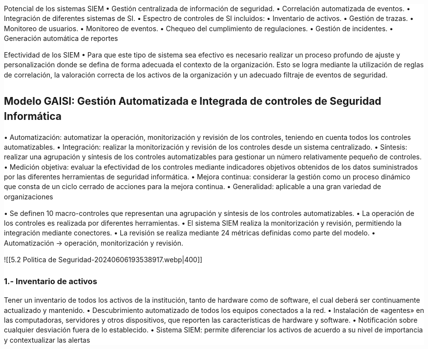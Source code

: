 
Potencial de los sistemas SIEM
• Gestión centralizada de información de seguridad.
• Correlación automatizada de eventos.
• Integración de diferentes sistemas de SI.
• Espectro de controles de SI incluidos:
	• Inventario de activos.
	• Gestión de trazas.
	• Monitoreo de usuarios.
	• Monitoreo de eventos.
	• Chequeo del cumplimiento de regulaciones.
	• Gestión de incidentes.
• Generación automática de reportes


Efectividad de los SIEM
• Para que este tipo de sistema sea efectivo es necesario realizar un proceso profundo de ajuste y personalización donde se defina de forma adecuada el contexto de la organización. Esto se logra mediante la utilización de reglas de correlación, la valoración correcta de los activos de la organización y un adecuado filtraje de eventos de seguridad.


## Modelo GAISI: Gestión Automatizada e Integrada de controles de Seguridad Informática
• Automatización: automatizar la operación, monitorización y revisión de los controles, teniendo en cuenta todos los controles automatizables.
• Integración: realizar la monitorización y revisión de los controles desde un sistema centralizado.
• Síntesis: realizar una agrupación y síntesis de los controles automatizables para gestionar un número relativamente pequeño de controles.
• Medición objetiva: evaluar la efectividad de los controles mediante indicadores objetivos obtenidos de los datos suministrados por las diferentes herramientas de seguridad informática.
• Mejora continua: considerar la gestión como un proceso dinámico que consta de un ciclo cerrado de acciones para la mejora continua.
• Generalidad: aplicable a una gran variedad de organizaciones


• Se definen 10 macro-controles que representan una agrupación y síntesis de los controles automatizables.
• La operación de los controles es realizada por diferentes herramientas.
• El sistema SIEM realiza la monitorización y revisión, permitiendo la integración mediante conectores.
• La revisión se realiza mediante 24 métricas definidas como parte del modelo.
• Automatización 
→ operación, 
monitorización y revisión.

![[5.2 Politica de Seguridad-20240606193538917.webp|400]]


### 1.- Inventario de activos
Tener un inventario de todos los activos de la institución, tanto de hardware como
de software, el cual deberá ser continuamente actualizado y mantenido.
• Descubrimiento automatizado de todos los equipos conectados a la red.
• Instalación de «agentes» en las computadoras, servidores y otros dispositivos, que reporten las características de hardware y software.
• Notificación sobre cualquier desviación fuera de lo establecido.
• Sistema SIEM: permite diferenciar los activos de acuerdo a su nivel de importancia y contextualizar las alertas
